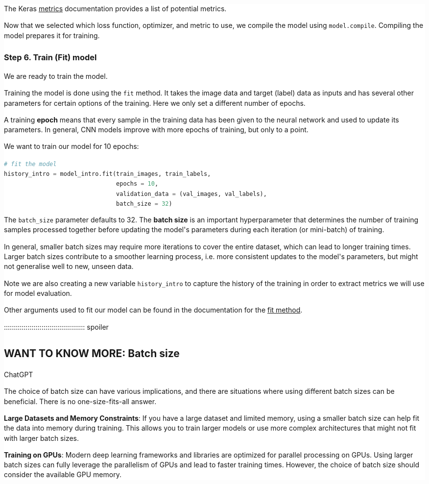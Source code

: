 The Keras [metrics] documentation provides a list of potential metrics.

Now that we selected which loss function, optimizer, and metric to use, we compile the model using `model.compile`. Compiling the model prepares it for training.


### Step 6. Train (Fit) model

We are ready to train the model.

Training the model is done using the `fit` method. It takes the image data and target (label) data as inputs and has several other parameters for certain options of the training. Here we only set a different number of epochs.

A training **epoch** means that every sample in the training data has been given to the neural network and used to update its parameters. In general, CNN models improve with more epochs of training, but only to a point.

We want to train our model for 10 epochs:

```python
# fit the model
history_intro = model_intro.fit(train_images, train_labels, 
                                epochs = 10, 
                                validation_data = (val_images, val_labels),
                                batch_size = 32)
```

The `batch_size` parameter defaults to 32. The **batch size** is an important hyperparameter that determines the number of training samples processed together before updating the model's parameters during each iteration (or mini-batch) of training.

In general, smaller batch sizes may require more iterations to cover the entire dataset, which can lead to longer training times. Larger batch sizes contribute to a smoother learning process, i.e. more consistent updates to the model's parameters, but might not generalise well to new, unseen data.

Note we are also creating a new variable `history_intro` to capture the history of the training in order to extract metrics we will use for model evaluation.

Other arguments used to fit our model can be found in the documentation for the [fit method].
 

::::::::::::::::::::::::::::::::::::::::: spoiler 

## WANT TO KNOW MORE: Batch size

ChatGPT


The choice of batch size can have various implications, and there are situations where using different batch sizes can be beneficial. There is no one-size-fits-all answer.

**Large Datasets and Memory Constraints**: If you have a large dataset and limited memory, using a smaller batch size can help fit the data into memory during training. This allows you to train larger models or use more complex architectures that might not fit with larger batch sizes.

**Training on GPUs**: Modern deep learning frameworks and libraries are optimized for parallel processing on GPUs. Using larger batch sizes can fully leverage the parallelism of GPUs and lead to faster training times. However, the choice of batch size should consider the available GPU memory.


[loss documentation]: https://keras.io/api/losses/
[optimizer documentation]: https://keras.io/api/optimizers/
[metrics]: https://keras.io/api/metrics/
[fit method]: https://keras.io/api/models/model_training_apis/
[Google Developers Machine Learning Crash Course]: https://developers.google.com/machine-learning/crash-course/reducing-loss/learning-rate
[Creative Commons 4.0 Attribution Licence]: https://creativecommons.org/licenses/by/4.0/